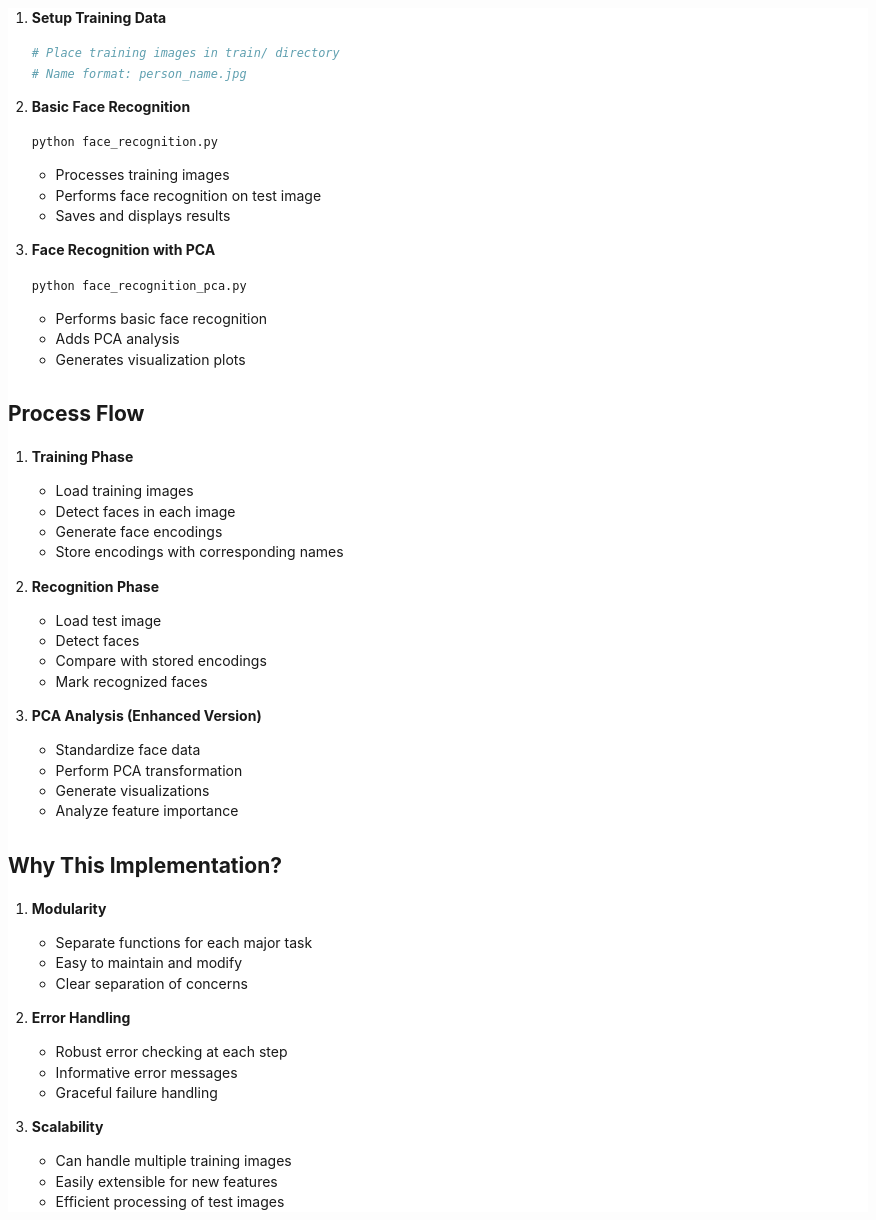 1. **Setup Training Data**
   ```bash
   # Place training images in train/ directory
   # Name format: person_name.jpg
   ```

2. **Basic Face Recognition**
   ```bash
   python face_recognition.py
   ```
   - Processes training images
   - Performs face recognition on test image
   - Saves and displays results

3. **Face Recognition with PCA**
   ```bash
   python face_recognition_pca.py
   ```
   - Performs basic face recognition
   - Adds PCA analysis
   - Generates visualization plots

## Process Flow

1. **Training Phase**
   - Load training images
   - Detect faces in each image
   - Generate face encodings
   - Store encodings with corresponding names

2. **Recognition Phase**
   - Load test image
   - Detect faces
   - Compare with stored encodings
   - Mark recognized faces

3. **PCA Analysis (Enhanced Version)**
   - Standardize face data
   - Perform PCA transformation
   - Generate visualizations
   - Analyze feature importance

## Why This Implementation?

1. **Modularity**
   - Separate functions for each major task
   - Easy to maintain and modify
   - Clear separation of concerns

2. **Error Handling**
   - Robust error checking at each step
   - Informative error messages
   - Graceful failure handling

3. **Scalability**
   - Can handle multiple training images
   - Easily extensible for new features
   - Efficient processing of test images
